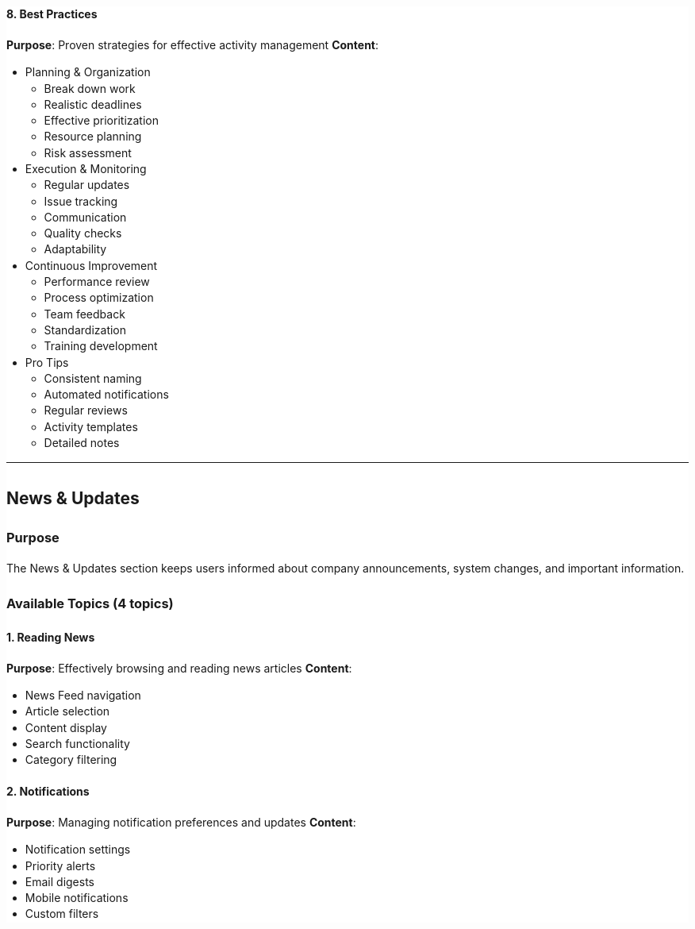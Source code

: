#### 8. Best Practices
**Purpose**: Proven strategies for effective activity management
**Content**:
- Planning & Organization
  - Break down work
  - Realistic deadlines
  - Effective prioritization
  - Resource planning
  - Risk assessment
- Execution & Monitoring
  - Regular updates
  - Issue tracking
  - Communication
  - Quality checks
  - Adaptability
- Continuous Improvement
  - Performance review
  - Process optimization
  - Team feedback
  - Standardization
  - Training development
- Pro Tips
  - Consistent naming
  - Automated notifications
  - Regular reviews
  - Activity templates
  - Detailed notes

---

## News & Updates

### Purpose
The News & Updates section keeps users informed about company announcements, system changes, and important information.

### Available Topics (4 topics)

#### 1. Reading News
**Purpose**: Effectively browsing and reading news articles
**Content**:
- News Feed navigation
- Article selection
- Content display
- Search functionality
- Category filtering

#### 2. Notifications
**Purpose**: Managing notification preferences and updates
**Content**:
- Notification settings
- Priority alerts
- Email digests
- Mobile notifications
- Custom filters
